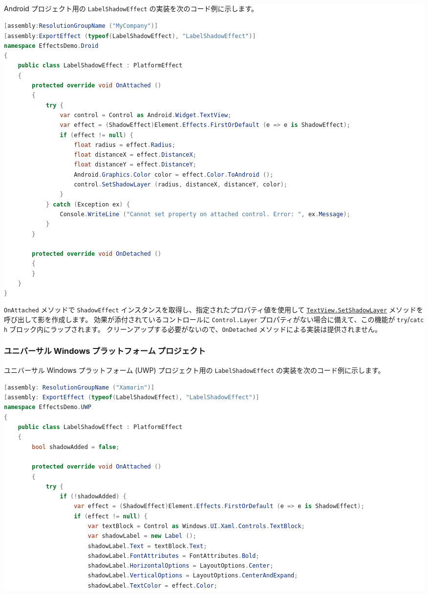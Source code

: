 Android プロジェクト用の `LabelShadowEffect` の実装を次のコード例に示します。

```csharp
[assembly:ResolutionGroupName ("MyCompany")]
[assembly:ExportEffect (typeof(LabelShadowEffect), "LabelShadowEffect")]
namespace EffectsDemo.Droid
{
    public class LabelShadowEffect : PlatformEffect
    {
        protected override void OnAttached ()
        {
            try {
                var control = Control as Android.Widget.TextView;
                var effect = (ShadowEffect)Element.Effects.FirstOrDefault (e => e is ShadowEffect);
                if (effect != null) {
                    float radius = effect.Radius;
                    float distanceX = effect.DistanceX;
                    float distanceY = effect.DistanceY;
                    Android.Graphics.Color color = effect.Color.ToAndroid ();
                    control.SetShadowLayer (radius, distanceX, distanceY, color);
                }
            } catch (Exception ex) {
                Console.WriteLine ("Cannot set property on attached control. Error: ", ex.Message);
            }
        }

        protected override void OnDetached ()
        {
        }
    }
}
```

`OnAttached` メソッドで `ShadowEffect` インスタンスを取得し、指定されたプロパティ値を使用して [`TextView.SetShadowLayer`](https://developer.xamarin.com/api/member/Android.Widget.TextView.SetShadowLayer/p/System.Single/System.Single/System.Single/Android.Graphics.Color/) メソッドを呼び出して影を作成します。 効果が添付されているコントロールに `Control.Layer` プロパティがない場合に備えて、この機能が `try`/`catch` ブロック内にラップされます。 クリーンアップする必要がないので、`OnDetached` メソッドによる実装は提供されません。

### <a name="universal-windows-platform-project"></a>ユニバーサル Windows プラットフォーム プロジェクト

ユニバーサル Windows プラットフォーム (UWP) プロジェクト用の `LabelShadowEffect` の実装を次のコード例に示します。

```csharp
[assembly: ResolutionGroupName ("Xamarin")]
[assembly: ExportEffect (typeof(LabelShadowEffect), "LabelShadowEffect")]
namespace EffectsDemo.UWP
{
    public class LabelShadowEffect : PlatformEffect
    {
        bool shadowAdded = false;

        protected override void OnAttached ()
        {
            try {
                if (!shadowAdded) {
                    var effect = (ShadowEffect)Element.Effects.FirstOrDefault (e => e is ShadowEffect);
                    if (effect != null) {
                        var textBlock = Control as Windows.UI.Xaml.Controls.TextBlock;
                        var shadowLabel = new Label ();
                        shadowLabel.Text = textBlock.Text;
                        shadowLabel.FontAttributes = FontAttributes.Bold;
                        shadowLabel.HorizontalOptions = LayoutOptions.Center;
                        shadowLabel.VerticalOptions = LayoutOptions.CenterAndExpand;
                        shadowLabel.TextColor = effect.Color;
```